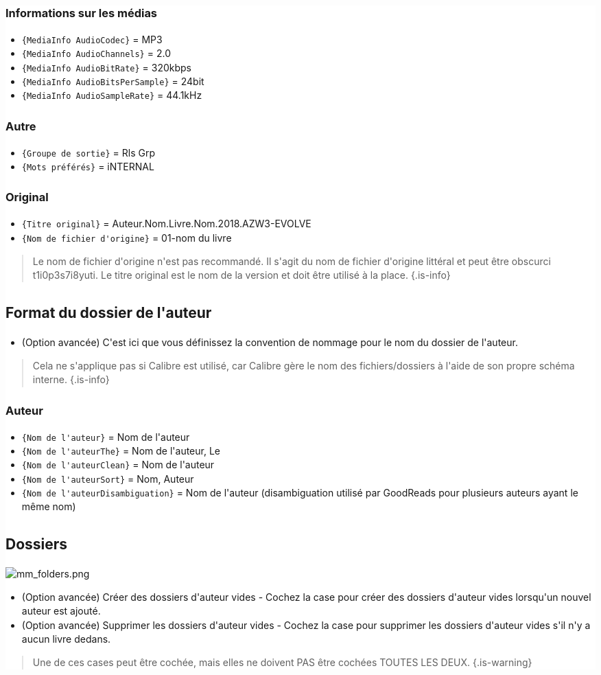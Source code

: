 ### Informations sur les médias

- `{MediaInfo AudioCodec}` = MP3
- `{MediaInfo AudioChannels}` = 2.0
- `{MediaInfo AudioBitRate}` = 320kbps
- `{MediaInfo AudioBitsPerSample}` = 24bit
- `{MediaInfo AudioSampleRate}` = 44.1kHz

### Autre

- `{Groupe de sortie}` = Rls Grp
- `{Mots préférés}` = iNTERNAL

### Original

- `{Titre original}` = Auteur.Nom.Livre.Nom.2018.AZW3-EVOLVE
- `{Nom de fichier d'origine}` = 01-nom du livre

> Le nom de fichier d'origine n'est pas recommandé. Il s'agit du nom de fichier d'origine littéral et peut être obscurci t1i0p3s7i8yuti. Le titre original est le nom de la version et doit être utilisé à la place.
{.is-info}
  
## Format du dossier de l'auteur

- (Option avancée) C'est ici que vous définissez la convention de nommage pour le nom du dossier de l'auteur.

> Cela ne s'applique pas si Calibre est utilisé, car Calibre gère le nom des fichiers/dossiers à l'aide de son propre schéma interne.
{.is-info}

### Auteur

- `{Nom de l'auteur}` = Nom de l'auteur
- `{Nom de l'auteurThe}` = Nom de l'auteur, Le
- `{Nom de l'auteurClean}` = Nom de l'auteur
- `{Nom de l'auteurSort}` = Nom, Auteur
- `{Nom de l'auteurDisambiguation}` = Nom de l'auteur (disambiguation utilisé par GoodReads pour plusieurs auteurs ayant le même nom)

## Dossiers

![mm_folders.png](/assets/readarr/mm_folders.png)
  
- (Option avancée) Créer des dossiers d'auteur vides - Cochez la case pour créer des dossiers d'auteur vides lorsqu'un nouvel auteur est ajouté.
- (Option avancée) Supprimer les dossiers d'auteur vides - Cochez la case pour supprimer les dossiers d'auteur vides s'il n'y a aucun livre dedans.
  
> Une de ces cases peut être cochée, mais elles ne doivent PAS être cochées TOUTES LES DEUX. {.is-warning}
